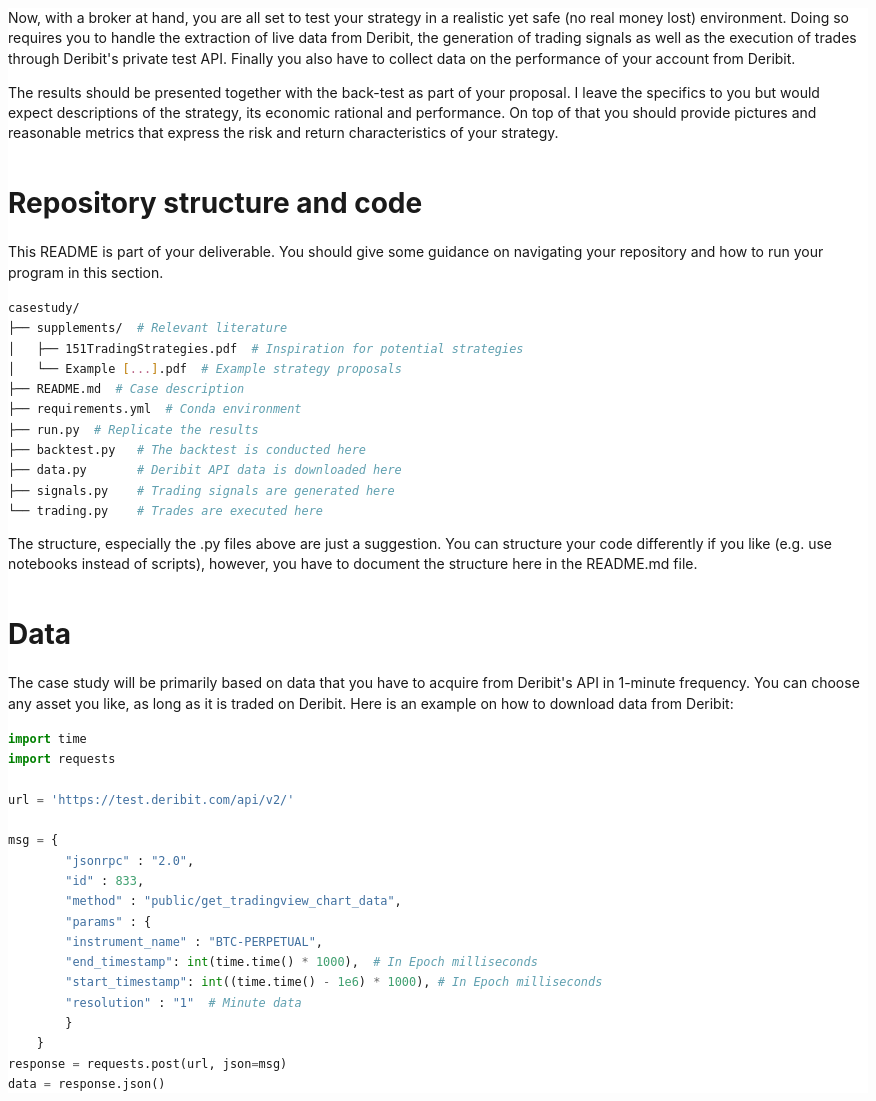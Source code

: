 Now, with a broker at hand, you are all set to test your strategy in a realistic yet safe (no real money lost) environment. Doing so requires you to handle the extraction of live data from Deribit, the generation of trading signals as well as the execution of trades through Deribit's private test API. Finally you also have to collect data on the performance of your account from Deribit.

The results should be presented together with the back-test as part of your proposal. I leave the specifics to you but would expect descriptions of the strategy, its economic rational and performance. On top of that you should provide pictures and reasonable metrics that express the risk and return characteristics of your strategy.


# Repository structure and code

This README is part of your deliverable. You should give some guidance on navigating your repository and how to run your program in this section.

```Bash
casestudy/
├── supplements/  # Relevant literature
│   ├── 151TradingStrategies.pdf  # Inspiration for potential strategies
│   └── Example [...].pdf  # Example strategy proposals
├── README.md  # Case description
├── requirements.yml  # Conda environment
├── run.py  # Replicate the results
├── backtest.py   # The backtest is conducted here
├── data.py       # Deribit API data is downloaded here
├── signals.py    # Trading signals are generated here
└── trading.py    # Trades are executed here
```

The structure, especially the .py files above are just a suggestion. You can structure your code differently if you like (e.g. use notebooks instead of scripts), however, you have to document the structure here in the README.md file.


# Data

The case study will be primarily based on data that you have to acquire from Deribit's API in $1$-minute frequency. You can choose any asset you like, as long as it is traded on Deribit. Here is an example on how to download data from Deribit:

```Python
import time
import requests

url = 'https://test.deribit.com/api/v2/'

msg = {
        "jsonrpc" : "2.0",
        "id" : 833,
        "method" : "public/get_tradingview_chart_data",
        "params" : {
        "instrument_name" : "BTC-PERPETUAL",
        "end_timestamp": int(time.time() * 1000),  # In Epoch milliseconds
        "start_timestamp": int((time.time() - 1e6) * 1000), # In Epoch milliseconds
        "resolution" : "1"  # Minute data
        }
    }
response = requests.post(url, json=msg)
data = response.json()
```
